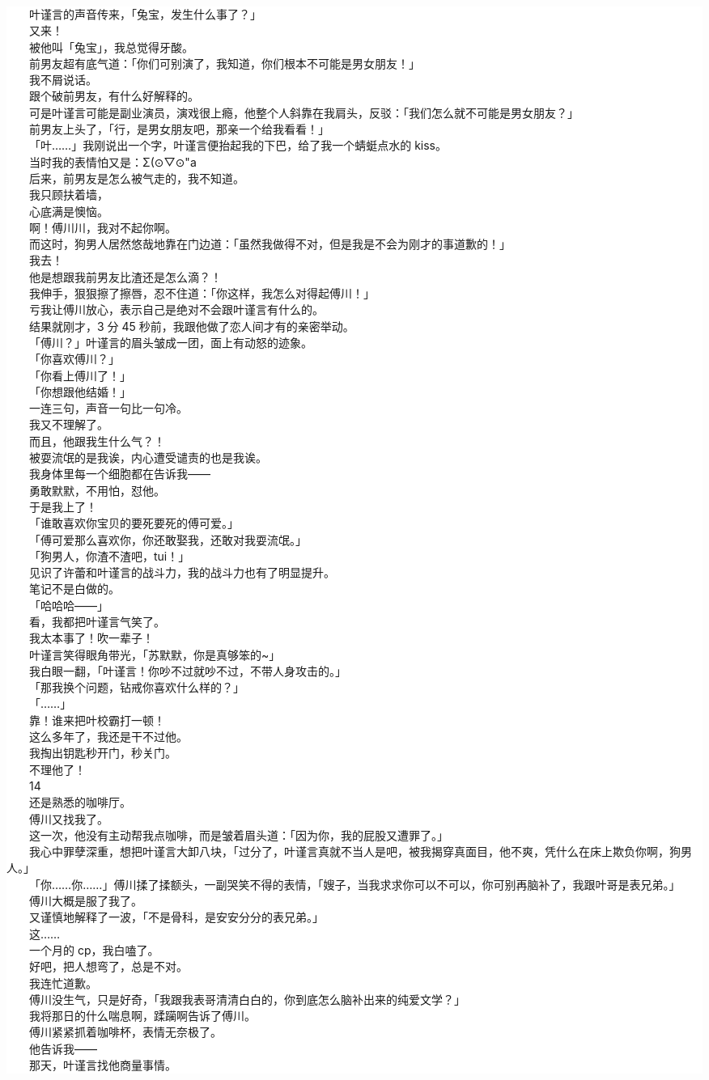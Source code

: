 &emsp;&emsp;叶谨言的声音传来，「兔宝，发生什么事了？」  
&emsp;&emsp;又来！  
&emsp;&emsp;被他叫「兔宝」，我总觉得牙酸。  
&emsp;&emsp;前男友超有底气道：「你们可别演了，我知道，你们根本不可能是男女朋友！」  
&emsp;&emsp;我不屑说话。  
&emsp;&emsp;跟个破前男友，有什么好解释的。  
&emsp;&emsp;可是叶谨言可能是副业演员，演戏很上瘾，他整个人斜靠在我肩头，反驳：「我们怎么就不可能是男女朋友？」  
&emsp;&emsp;前男友上头了，「行，是男女朋友吧，那亲一个给我看看！」  
&emsp;&emsp;「叶……」我刚说出一个字，叶谨言便抬起我的下巴，给了我一个蜻蜓点水的 kiss。  
&emsp;&emsp;当时我的表情怕又是：Σ(⊙▽⊙"a  
&emsp;&emsp;后来，前男友是怎么被气走的，我不知道。  
&emsp;&emsp;我只顾扶着墙，  
&emsp;&emsp;心底满是懊恼。  
&emsp;&emsp;啊！傅川川，我对不起你啊。  
&emsp;&emsp;而这时，狗男人居然悠哉地靠在门边道：「虽然我做得不对，但是我是不会为刚才的事道歉的！」  
&emsp;&emsp;我去！  
&emsp;&emsp;他是想跟我前男友比渣还是怎么滴？！  
&emsp;&emsp;我伸手，狠狠擦了擦唇，忍不住道：「你这样，我怎么对得起傅川！」  
&emsp;&emsp;亏我让傅川放心，表示自己是绝对不会跟叶谨言有什么的。  
&emsp;&emsp;结果就刚才，3 分 45 秒前，我跟他做了恋人间才有的亲密举动。  
&emsp;&emsp;「傅川？」叶谨言的眉头皱成一团，面上有动怒的迹象。  
&emsp;&emsp;「你喜欢傅川？」  
&emsp;&emsp;「你看上傅川了！」  
&emsp;&emsp;「你想跟他结婚！」  
&emsp;&emsp;一连三句，声音一句比一句冷。  
&emsp;&emsp;我又不理解了。  
&emsp;&emsp;而且，他跟我生什么气？！  
&emsp;&emsp;被耍流氓的是我诶，内心遭受谴责的也是我诶。  
&emsp;&emsp;我身体里每一个细胞都在告诉我——  
&emsp;&emsp;勇敢默默，不用怕，怼他。  
&emsp;&emsp;于是我上了！  
&emsp;&emsp;「谁敢喜欢你宝贝的要死要死的傅可爱。」  
&emsp;&emsp;「傅可爱那么喜欢你，你还敢娶我，还敢对我耍流氓。」  
&emsp;&emsp;「狗男人，你渣不渣吧，tui！」  
&emsp;&emsp;见识了许蕾和叶谨言的战斗力，我的战斗力也有了明显提升。  
&emsp;&emsp;笔记不是白做的。  
&emsp;&emsp;「哈哈哈——」  
&emsp;&emsp;看，我都把叶谨言气笑了。  
&emsp;&emsp;我太本事了！吹一辈子！  
&emsp;&emsp;叶谨言笑得眼角带光，「苏默默，你是真够笨的~」  
&emsp;&emsp;我白眼一翻，「叶谨言！你吵不过就吵不过，不带人身攻击的。」  
&emsp;&emsp;「那我换个问题，钻戒你喜欢什么样的？」  
&emsp;&emsp;「……」  
&emsp;&emsp;靠！谁来把叶校霸打一顿！  
&emsp;&emsp;这么多年了，我还是干不过他。  
&emsp;&emsp;我掏出钥匙秒开门，秒关门。  
&emsp;&emsp;不理他了！  
&emsp;&emsp;14  
&emsp;&emsp;还是熟悉的咖啡厅。  
&emsp;&emsp;傅川又找我了。  
&emsp;&emsp;这一次，他没有主动帮我点咖啡，而是皱着眉头道：「因为你，我的屁股又遭罪了。」  
&emsp;&emsp;我心中罪孽深重，想把叶谨言大卸八块，「过分了，叶谨言真就不当人是吧，被我揭穿真面目，他不爽，凭什么在床上欺负你啊，狗男人。」  
&emsp;&emsp;「你……你……」傅川揉了揉额头，一副哭笑不得的表情，「嫂子，当我求求你可以不可以，你可别再脑补了，我跟叶哥是表兄弟。」  
&emsp;&emsp;傅川大概是服了我了。  
&emsp;&emsp;又谨慎地解释了一波，「不是骨科，是安安分分的表兄弟。」  
&emsp;&emsp;这……  
&emsp;&emsp;一个月的 cp，我白嗑了。  
&emsp;&emsp;好吧，把人想弯了，总是不对。  
&emsp;&emsp;我连忙道歉。  
&emsp;&emsp;傅川没生气，只是好奇，「我跟我表哥清清白白的，你到底怎么脑补出来的纯爱文学？」  
&emsp;&emsp;我将那日的什么喘息啊，蹂躏啊告诉了傅川。  
&emsp;&emsp;傅川紧紧抓着咖啡杯，表情无奈极了。  
&emsp;&emsp;他告诉我——  
&emsp;&emsp;那天，叶谨言找他商量事情。  
